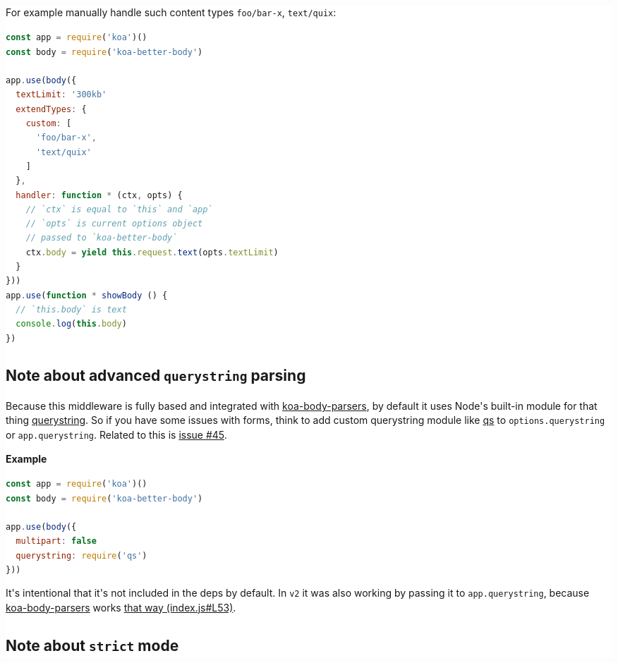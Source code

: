For example manually handle such content types `foo/bar-x`, `text/quix`:

```js
const app = require('koa')()
const body = require('koa-better-body')

app.use(body({
  textLimit: '300kb'
  extendTypes: {
    custom: [
      'foo/bar-x',
      'text/quix'
    ]
  },
  handler: function * (ctx, opts) {
    // `ctx` is equal to `this` and `app`
    // `opts` is current options object
    // passed to `koa-better-body`
    ctx.body = yield this.request.text(opts.textLimit)
  }
}))
app.use(function * showBody () {
  // `this.body` is text
  console.log(this.body)
})
```

## Note about advanced `querystring` parsing

Because this middleware is fully based and integrated with [koa-body-parsers][],
by default it uses Node's built-in module for that thing
[querystring](https://nodejs.org/api/querystring.html). So if you have some
issues with forms, think to add custom querystring module like [qs][] to
`options.querystring` or `app.querystring`. Related to this is
[issue #45](https://github.com/tunnckoCore/koa-better-body/issues/45).

**Example**

```js
const app = require('koa')()
const body = require('koa-better-body')

app.use(body({
  multipart: false
  querystring: require('qs')
}))
```

It's intentional that it's not included in the deps by default. In `v2` it was
also working by passing it to `app.querystring`, because [koa-body-parsers][]
works
[that way (index.js#L53)](https://github.com/koajs/body-parsers/blob/master/index.js#L53).

## Note about `strict` mode


[contributing-url]: https://github.com/tunnckoCore/opensource/blob/master/CONTRIBUTING.md
[code_of_conduct-url]: https://github.com/tunnckoCore/opensource/blob/master/CODE_OF_CONDUCT.md
[npmv-url]: https://www.npmjs.com/package/koa-better-body
[npmv-img]: https://badgen.net/npm/v/koa-better-body?icon=npm&cache=300
[license-url]: https://github.com/tunnckoCore/opensource/blob/master/packages/koa-better-body/LICENSE
[license-img]: https://badgen.net/npm/license/koa-better-body?cache=300
[libera-manifesto-url]: https://liberamanifesto.com
[libera-manifesto-img]: https://badgen.net/badge/libera/manifesto/grey
[codecoverage-img]: https://badgen.net/badge/coverage/95.56%25/99CC09?icon=codecov&cache=300
[codecoverage-url]: https://codecov.io/gh/tunnckoCore/opensource
[codestyle-url]: https://github.com/airbnb/javascript
[codestyle-img]: https://badgen.net/badge/code%20style/airbnb/ff5a5f?icon=airbnb&cache=300
[linuxbuild-url]: https://github.com/tunnckocore/opensource/actions
[linuxbuild-img]: https://badgen.net/github/checks/tunnckoCore/opensource/master?cache=300&label=build&icon=github
[ccommits-url]: https://conventionalcommits.org/
[ccommits-img]: https://badgen.net/badge/conventional%20commits/v1.0.0/green?cache=300
[standard-release-url]: https://github.com/standard-release/standard-release
[standard-release-img]: https://badgen.net/badge/semantically/released/05c5ff?cache=300
[community-img]: https://badgen.net/badge/join/community/7b16ff?cache=300
[community-url]: https://github.com/tunnckocorehq/community
[last-commit-img]: https://badgen.net/github/last-commit/tunnckoCore/opensource/master?cache=300
[last-commit-url]: https://github.com/tunnckoCore/opensource/commits/master
[nodejs-img]: https://badgen.net/badge/node/>=8.11/green?cache=300
[downloads-weekly-img]: https://badgen.net/npm/dw/koa-better-body?icon=npm&cache=300
[downloads-monthly-img]: https://badgen.net/npm/dm/koa-better-body?icon=npm&cache=300
[downloads-total-img]: https://badgen.net/npm/dt/koa-better-body?icon=npm&cache=300
[renovateapp-url]: https://renovatebot.com
[renovateapp-img]: https://badgen.net/badge/renovate/enabled/green?cache=300
[prs-welcome-img]: https://badgen.net/badge/PRs/welcome/green?cache=300
[prs-welcome-url]: http://makeapullrequest.com
[paypal-url]: https://www.paypal.com/cgi-bin/webscr?cmd=_s-xclick&hosted_button_id=HYJJEZNSGAPGC&source=url
[paypal-img]: https://badgen.net/badge/PayPal/donate/003087?cache=300&icon=https://simpleicons.now.sh/paypal/fff
[kofi-url]: https://ko-fi.com/tunnckoCore
[kofi-img]: https://badgen.net/badge/Buy%20me/a%20coffee/29abe0c2?cache=300&icon=https://rawcdn.githack.com/tunnckoCore/badgen-icons/f8264c6414e0bec449dd86f2241d50a9b89a1203/icons/kofi.svg
[bitcoin-url]: https://www.blockchain.com/btc/payment_request?address=3QNHKun1K1SUui1b4Z3KEGPPsWC1TgtnqA&message=Open+Source+Software&amount_local=10&currency=USD
[bitcoin-img]: https://badgen.net/badge/Bitcoin%20tip/3QNHKun...b4Z3KEGPPsWC1TgtnqA/yellow?cache=300&icon=https://simpleicons.now.sh/bitcoin/fff
[keybase-url]: https://keybase.io/tunnckoCore
[keybase-img]: https://badgen.net/keybase/pgp/tunnckoCore?cache=300
[twitter-url]: https://twitter.com/tunnckoCore
[twitter-img]: https://badgen.net/twitter/follow/tunnckoCore?icon=twitter&color=1da1f2&cache=300
[patreon-url]: https://www.patreon.com/bePatron?u=5579781
[patreon-img]: https://badgen.net/badge/Become/a%20patron/F96854?icon=patreon
[patreon-sponsor-img]: https://badgen.net/badge/become/a%20sponsor/F96854?icon=patreon
[twitter-share-url]: https://twitter.com/intent/tweet?text=https://github.com/tunnckoCore/opensource/tree/master&via=tunnckoCore
[twitter-share-img]: https://badgen.net/badge/twitter/share/1da1f2?icon=twitter
[open-issue-url]: https://github.com/tunnckoCore/opensource/issues/new
[tunnckocore_legal]: https://badgen.net/https/liam-badge-daknys6gadky.runkit.sh/com/legal/tunnckocore?label&color=A56016&icon=https://svgshare.com/i/Dt6.svg
[tunnckocore_consulting]: https://badgen.net/https/liam-badge-daknys6gadky.runkit.sh/com/consulting/tunnckocore?label&color=07ba96&icon=https://svgshare.com/i/Dt6.svg
[tunnckocore_security]: https://badgen.net/https/liam-badge-daknys6gadky.runkit.sh/com/security/tunnckocore?label&color=ed1848&icon=https://svgshare.com/i/Dt6.svg
[tunnckocore_opensource]: https://badgen.net/https/liam-badge-daknys6gadky.runkit.sh/com/opensource/tunnckocore?label&color=ff7a2f&icon=https://svgshare.com/i/Dt6.svg
[tunnckocore_newsletter]: https://badgen.net/https/liam-badge-daknys6gadky.runkit.sh/com/newsletter/tunnckocore?label&color=5199FF&icon=https://svgshare.com/i/Dt6.svg
[bytes]: https://github.com/visionmedia/bytes.js
[formidable]: https://github.com/node-formidable/formidable
[koa-body-parsers]: https://github.com/koajs/body-parsers
[koa-convert]: https://github.com/gyson/koa-convert
[koa-router]: https://github.com/koajs/router
[koa]: https://github.com/koajs/koa
[lazy-cache]: https://github.com/jonschlinkert/lazy-cache
[micromatch]: https://github.com/micromatch/micromatch
[qs]: https://github.com/ljharb/qs
[raw-body]: https://github.com/stream-utils/raw-body